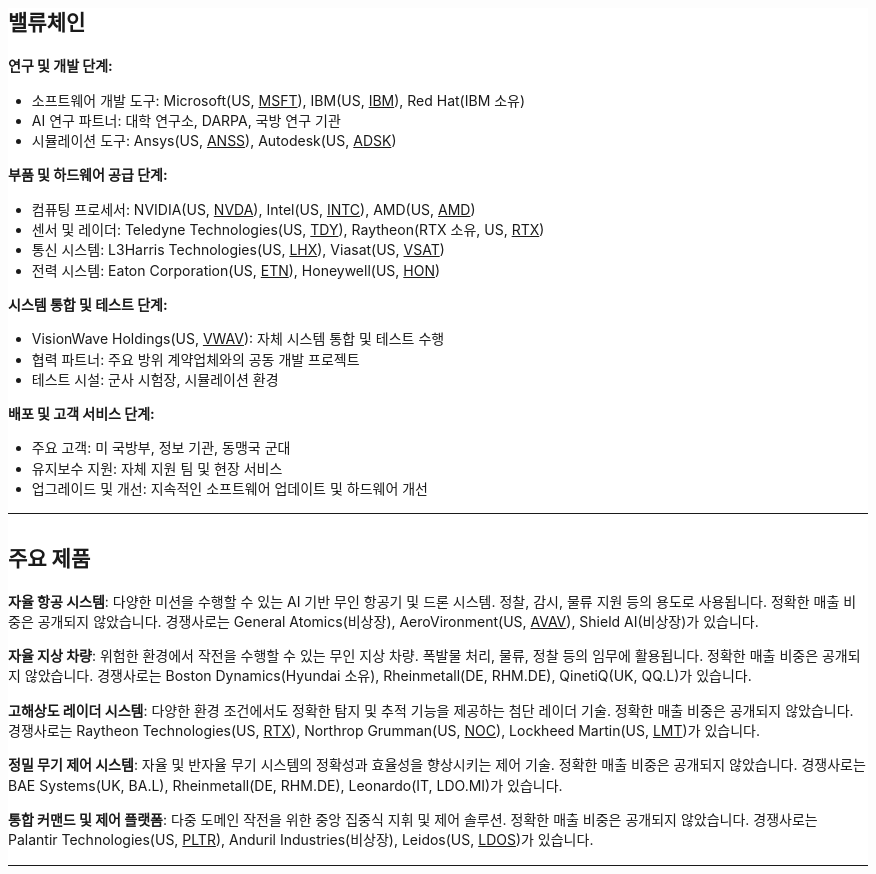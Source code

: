 ## 밸류체인

**연구 및 개발 단계:**

- 소프트웨어 개발 도구: Microsoft(US, [MSFT](/company-analysis/msft/)), IBM(US, [IBM](/company-analysis/ibm/)), Red Hat(IBM 소유)
- AI 연구 파트너: 대학 연구소, DARPA, 국방 연구 기관
- 시뮬레이션 도구: Ansys(US, [ANSS](/company-analysis/anss/)), Autodesk(US, [ADSK](/company-analysis/adsk/))

**부품 및 하드웨어 공급 단계:**

- 컴퓨팅 프로세서: NVIDIA(US, [NVDA](/company-analysis/nvda/)), Intel(US, [INTC](/company-analysis/intc/)), AMD(US, [AMD](/company-analysis/amd/))
- 센서 및 레이더: Teledyne Technologies(US, [TDY](/company-analysis/tdy/)), Raytheon(RTX 소유, US, [RTX](/company-analysis/rtx/))
- 통신 시스템: L3Harris Technologies(US, [LHX](/company-analysis/lhx/)), Viasat(US, [VSAT](/company-analysis/vsat/))
- 전력 시스템: Eaton Corporation(US, [ETN](/company-analysis/etn/)), Honeywell(US, [HON](/company-analysis/hon/))

**시스템 통합 및 테스트 단계:**

- VisionWave Holdings(US, [VWAV](/company-analysis/vwav/)): 자체 시스템 통합 및 테스트 수행
- 협력 파트너: 주요 방위 계약업체와의 공동 개발 프로젝트
- 테스트 시설: 군사 시험장, 시뮬레이션 환경

**배포 및 고객 서비스 단계:**

- 주요 고객: 미 국방부, 정보 기관, 동맹국 군대
- 유지보수 지원: 자체 지원 팀 및 현장 서비스
- 업그레이드 및 개선: 지속적인 소프트웨어 업데이트 및 하드웨어 개선

---

## 주요 제품

**자율 항공 시스템**: 다양한 미션을 수행할 수 있는 AI 기반 무인 항공기 및 드론 시스템. 정찰, 감시, 물류 지원 등의 용도로 사용됩니다. 정확한 매출 비중은 공개되지 않았습니다. 경쟁사로는 General Atomics(비상장), AeroVironment(US, [AVAV](/company-analysis/avav/)), Shield AI(비상장)가 있습니다.

**자율 지상 차량**: 위험한 환경에서 작전을 수행할 수 있는 무인 지상 차량. 폭발물 처리, 물류, 정찰 등의 임무에 활용됩니다. 정확한 매출 비중은 공개되지 않았습니다. 경쟁사로는 Boston Dynamics(Hyundai 소유), Rheinmetall(DE, RHM.DE), QinetiQ(UK, QQ.L)가 있습니다.

**고해상도 레이더 시스템**: 다양한 환경 조건에서도 정확한 탐지 및 추적 기능을 제공하는 첨단 레이더 기술. 정확한 매출 비중은 공개되지 않았습니다. 경쟁사로는 Raytheon Technologies(US, [RTX](/company-analysis/rtx/)), Northrop Grumman(US, [NOC](/company-analysis/noc/)), Lockheed Martin(US, [LMT](/company-analysis/lmt/))가 있습니다.

**정밀 무기 제어 시스템**: 자율 및 반자율 무기 시스템의 정확성과 효율성을 향상시키는 제어 기술. 정확한 매출 비중은 공개되지 않았습니다. 경쟁사로는 BAE Systems(UK, BA.L), Rheinmetall(DE, RHM.DE), Leonardo(IT, LDO.MI)가 있습니다.

**통합 커맨드 및 제어 플랫폼**: 다중 도메인 작전을 위한 중앙 집중식 지휘 및 제어 솔루션. 정확한 매출 비중은 공개되지 않았습니다. 경쟁사로는 Palantir Technologies(US, [PLTR](/company-analysis/pltr/)), Anduril Industries(비상장), Leidos(US, [LDOS](/company-analysis/ldos/))가 있습니다.

---
